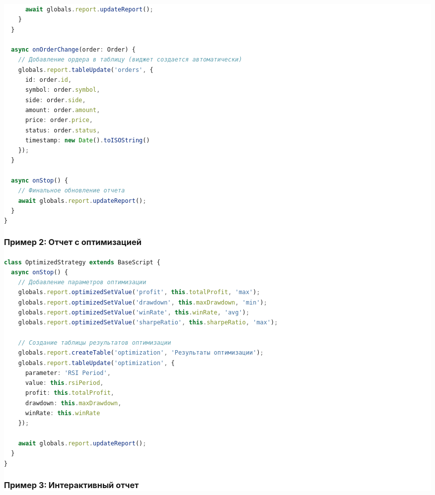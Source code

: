 ```typescript
      await globals.report.updateReport();
    }
  }
  
  async onOrderChange(order: Order) {
    // Добавление ордера в таблицу (виджет создается автоматически)
    globals.report.tableUpdate('orders', {
      id: order.id,
      symbol: order.symbol,
      side: order.side,
      amount: order.amount,
      price: order.price,
      status: order.status,
      timestamp: new Date().toISOString()
    });
  }
  
  async onStop() {
    // Финальное обновление отчета
    await globals.report.updateReport();
  }
}
```

### Пример 2: Отчет с оптимизацией

```typescript
class OptimizedStrategy extends BaseScript {
  async onStop() {
    // Добавление параметров оптимизации
    globals.report.optimizedSetValue('profit', this.totalProfit, 'max');
    globals.report.optimizedSetValue('drawdown', this.maxDrawdown, 'min');
    globals.report.optimizedSetValue('winRate', this.winRate, 'avg');
    globals.report.optimizedSetValue('sharpeRatio', this.sharpeRatio, 'max');
    
    // Создание таблицы результатов оптимизации
    globals.report.createTable('optimization', 'Результаты оптимизации');
    globals.report.tableUpdate('optimization', {
      parameter: 'RSI Period',
      value: this.rsiPeriod,
      profit: this.totalProfit,
      drawdown: this.maxDrawdown,
      winRate: this.winRate
    });
    
    await globals.report.updateReport();
  }
}
```

### Пример 3: Интерактивный отчет
